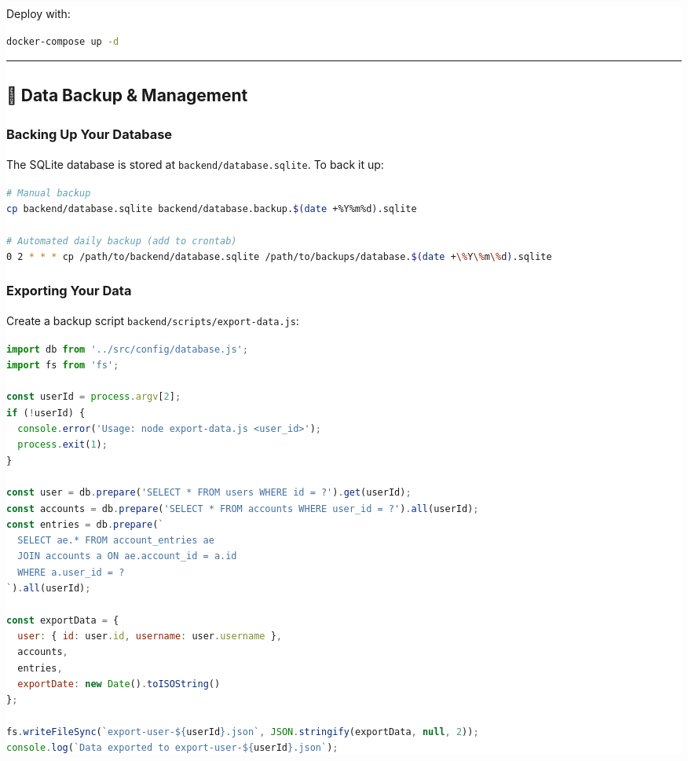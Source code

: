 Deploy with:
```bash
docker-compose up -d
```

---

## 💾 Data Backup & Management

### Backing Up Your Database

The SQLite database is stored at `backend/database.sqlite`. To back it up:

```bash
# Manual backup
cp backend/database.sqlite backend/database.backup.$(date +%Y%m%d).sqlite

# Automated daily backup (add to crontab)
0 2 * * * cp /path/to/backend/database.sqlite /path/to/backups/database.$(date +\%Y\%m\%d).sqlite
```

### Exporting Your Data

Create a backup script `backend/scripts/export-data.js`:
```javascript
import db from '../src/config/database.js';
import fs from 'fs';

const userId = process.argv[2];
if (!userId) {
  console.error('Usage: node export-data.js <user_id>');
  process.exit(1);
}

const user = db.prepare('SELECT * FROM users WHERE id = ?').get(userId);
const accounts = db.prepare('SELECT * FROM accounts WHERE user_id = ?').all(userId);
const entries = db.prepare(`
  SELECT ae.* FROM account_entries ae
  JOIN accounts a ON ae.account_id = a.id
  WHERE a.user_id = ?
`).all(userId);

const exportData = {
  user: { id: user.id, username: user.username },
  accounts,
  entries,
  exportDate: new Date().toISOString()
};

fs.writeFileSync(`export-user-${userId}.json`, JSON.stringify(exportData, null, 2));
console.log(`Data exported to export-user-${userId}.json`);
```
